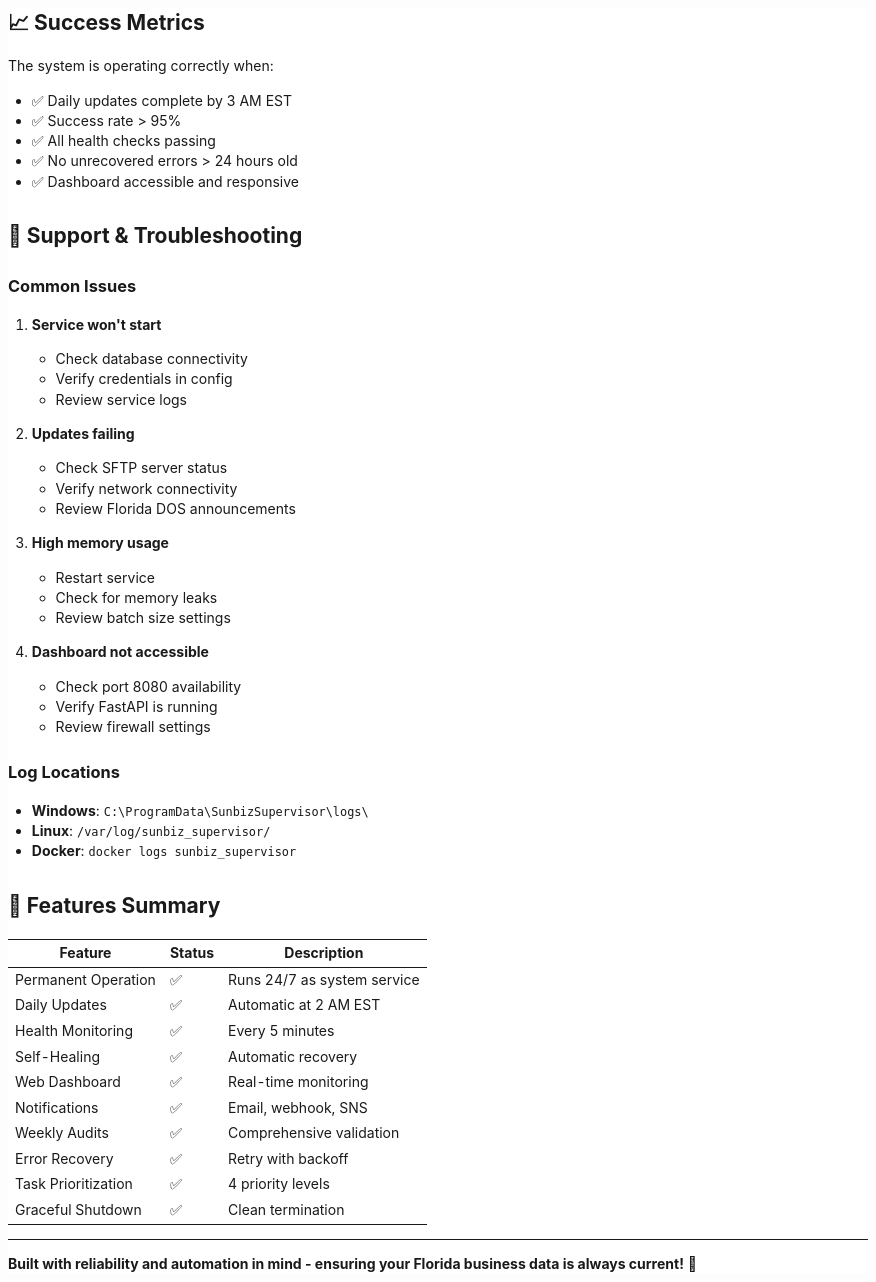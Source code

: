 ## 📈 Success Metrics

The system is operating correctly when:
- ✅ Daily updates complete by 3 AM EST
- ✅ Success rate > 95%
- ✅ All health checks passing
- ✅ No unrecovered errors > 24 hours old
- ✅ Dashboard accessible and responsive

## 🤝 Support & Troubleshooting

### Common Issues

1. **Service won't start**
   - Check database connectivity
   - Verify credentials in config
   - Review service logs

2. **Updates failing**
   - Check SFTP server status
   - Verify network connectivity
   - Review Florida DOS announcements

3. **High memory usage**
   - Restart service
   - Check for memory leaks
   - Review batch size settings

4. **Dashboard not accessible**
   - Check port 8080 availability
   - Verify FastAPI is running
   - Review firewall settings

### Log Locations
- **Windows**: `C:\ProgramData\SunbizSupervisor\logs\`
- **Linux**: `/var/log/sunbiz_supervisor/`
- **Docker**: `docker logs sunbiz_supervisor`

## 🎉 Features Summary

| Feature | Status | Description |
|---------|--------|-------------|
| Permanent Operation | ✅ | Runs 24/7 as system service |
| Daily Updates | ✅ | Automatic at 2 AM EST |
| Health Monitoring | ✅ | Every 5 minutes |
| Self-Healing | ✅ | Automatic recovery |
| Web Dashboard | ✅ | Real-time monitoring |
| Notifications | ✅ | Email, webhook, SNS |
| Weekly Audits | ✅ | Comprehensive validation |
| Error Recovery | ✅ | Retry with backoff |
| Task Prioritization | ✅ | 4 priority levels |
| Graceful Shutdown | ✅ | Clean termination |

---

**Built with reliability and automation in mind - ensuring your Florida business data is always current!** 🚀